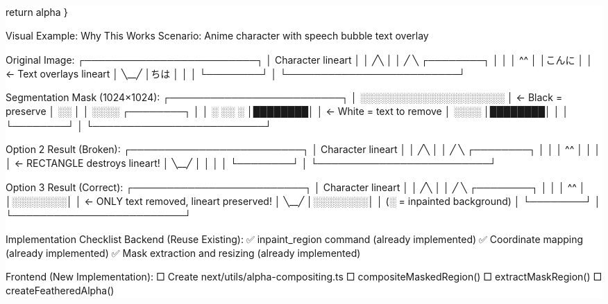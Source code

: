   return alpha
}

Visual Example: Why This Works
Scenario: Anime character with speech bubble text overlay

Original Image:
┌─────────────────────────┐
│  Character lineart      │
│    ╱╲                   │
│   ╱  ╲  ┌────────┐      │
│  │ ^^ │ │こんに  │      │ <- Text overlays lineart
│   ╲__╱  │ちは    │      │
│         └────────┘      │
└─────────────────────────┘

Segmentation Mask (1024×1024):
┌─────────────────────────┐
│  ░░░░░░░░░░░░░░░░░░░░░  │ <- Black = preserve
│    ░░                   │
│   ░░░░  ┌────────┐      │
│  ░ ░░ ░ │████████│      │ <- White = text to remove
│   ░░░░  │████████│      │
│         └────────┘      │
└─────────────────────────┘

Option 2 Result (Broken):
┌─────────────────────────┐
│  Character lineart      │
│    ╱╲                   │
│   ╱  ╲  ┌────────┐      │
│  │ ^^ │ │        │      │ <- RECTANGLE destroys lineart!
│   ╲__╱  │        │      │
│         └────────┘      │
└─────────────────────────┘

Option 3 Result (Correct):
┌─────────────────────────┐
│  Character lineart      │
│    ╱╲                   │
│   ╱  ╲  ┌────────┐      │
│  │ ^^ │ │░░░░░░░░│      │ <- ONLY text removed, lineart preserved!
│   ╲__╱  │░░░░░░░░│      │    (░ = inpainted background)
│         └────────┘      │
└─────────────────────────┘

Implementation Checklist
Backend (Reuse Existing):
  ✅ inpaint_region command (already implemented)
  ✅ Coordinate mapping (already implemented)
  ✅ Mask extraction and resizing (already implemented)

Frontend (New Implementation):
  □ Create next/utils/alpha-compositing.ts
    □ compositeMaskedRegion()
    □ extractMaskRegion()
    □ createFeatheredAlpha()
